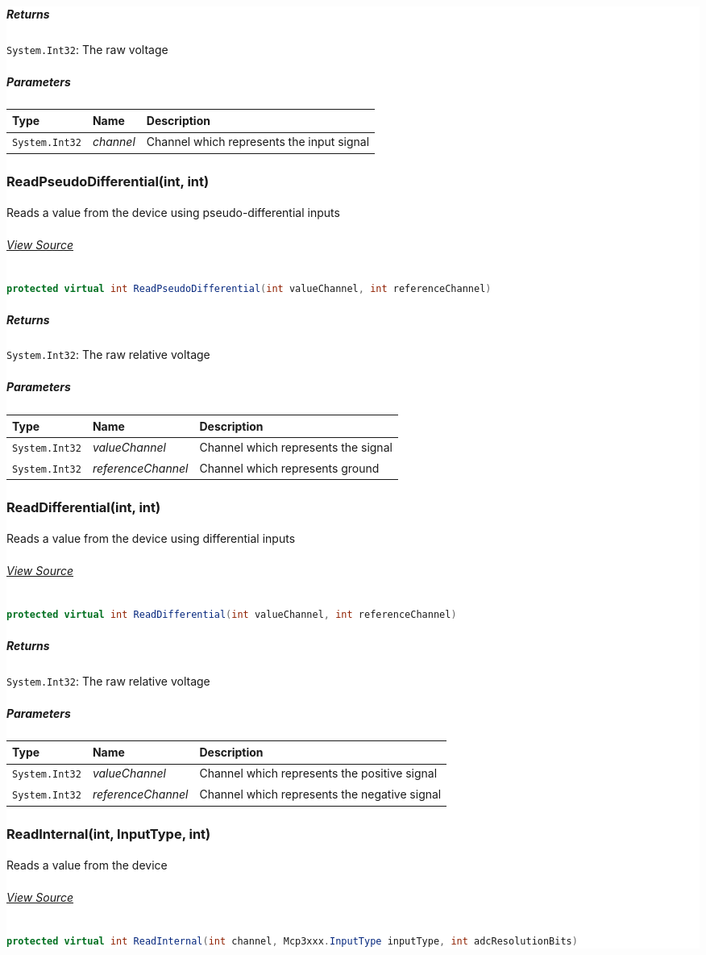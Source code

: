 ##### Returns

`System.Int32`: The raw voltage
##### Parameters

| Type | Name | Description |
|:--- |:--- |:--- |
| `System.Int32` | *channel* | Channel which represents the input signal |

### ReadPseudoDifferential(int, int)
Reads a value from the device using pseudo-differential inputs
###### [View Source](https://github.com/WildernessLabs/Meadow.Foundation.git/blob/develop/Source/Meadow.Foundation.Peripherals/ICs.ADCs.Mcp3xxx/Driver/Mcp3xxx.cs#L243)
```csharp title="Declaration"
protected virtual int ReadPseudoDifferential(int valueChannel, int referenceChannel)
```

##### Returns

`System.Int32`: The raw relative voltage
##### Parameters

| Type | Name | Description |
|:--- |:--- |:--- |
| `System.Int32` | *valueChannel* | Channel which represents the signal |
| `System.Int32` | *referenceChannel* | Channel which represents ground |

### ReadDifferential(int, int)
Reads a value from the device using differential inputs
###### [View Source](https://github.com/WildernessLabs/Meadow.Foundation.git/blob/develop/Source/Meadow.Foundation.Peripherals/ICs.ADCs.Mcp3xxx/Driver/Mcp3xxx.cs#L258)
```csharp title="Declaration"
protected virtual int ReadDifferential(int valueChannel, int referenceChannel)
```

##### Returns

`System.Int32`: The raw relative voltage
##### Parameters

| Type | Name | Description |
|:--- |:--- |:--- |
| `System.Int32` | *valueChannel* | Channel which represents the positive signal |
| `System.Int32` | *referenceChannel* | Channel which represents the negative signal |

### ReadInternal(int, InputType, int)
Reads a value from the device
###### [View Source](https://github.com/WildernessLabs/Meadow.Foundation.git/blob/develop/Source/Meadow.Foundation.Peripherals/ICs.ADCs.Mcp3xxx/Driver/Mcp3xxx.cs#L279)
```csharp title="Declaration"
protected virtual int ReadInternal(int channel, Mcp3xxx.InputType inputType, int adcResolutionBits)
```
